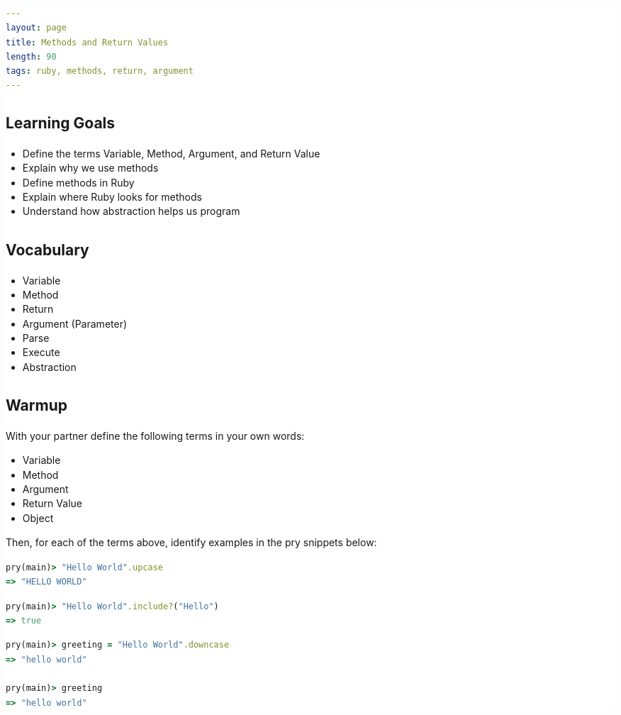 ```yaml
---
layout: page
title: Methods and Return Values
length: 90
tags: ruby, methods, return, argument
---
```


## Learning Goals

* Define the terms Variable, Method, Argument, and Return Value
* Explain why we use methods
* Define methods in Ruby
* Explain where Ruby looks for methods
* Understand how abstraction helps us program

## Vocabulary

* Variable
* Method
* Return
* Argument (Parameter)
* Parse
* Execute
* Abstraction

## Warmup

With your partner define the following terms in your own words:

* Variable
* Method
* Argument
* Return Value
* Object

Then, for each of the terms above, identify examples in the pry snippets below:

```ruby
pry(main)> "Hello World".upcase
=> "HELLO WORLD"
```

``` ruby
pry(main)> "Hello World".include?("Hello")
=> true
```

```ruby
pry(main)> greeting = "Hello World".downcase
=> "hello world"

pry(main)> greeting
=> "hello world"
```
